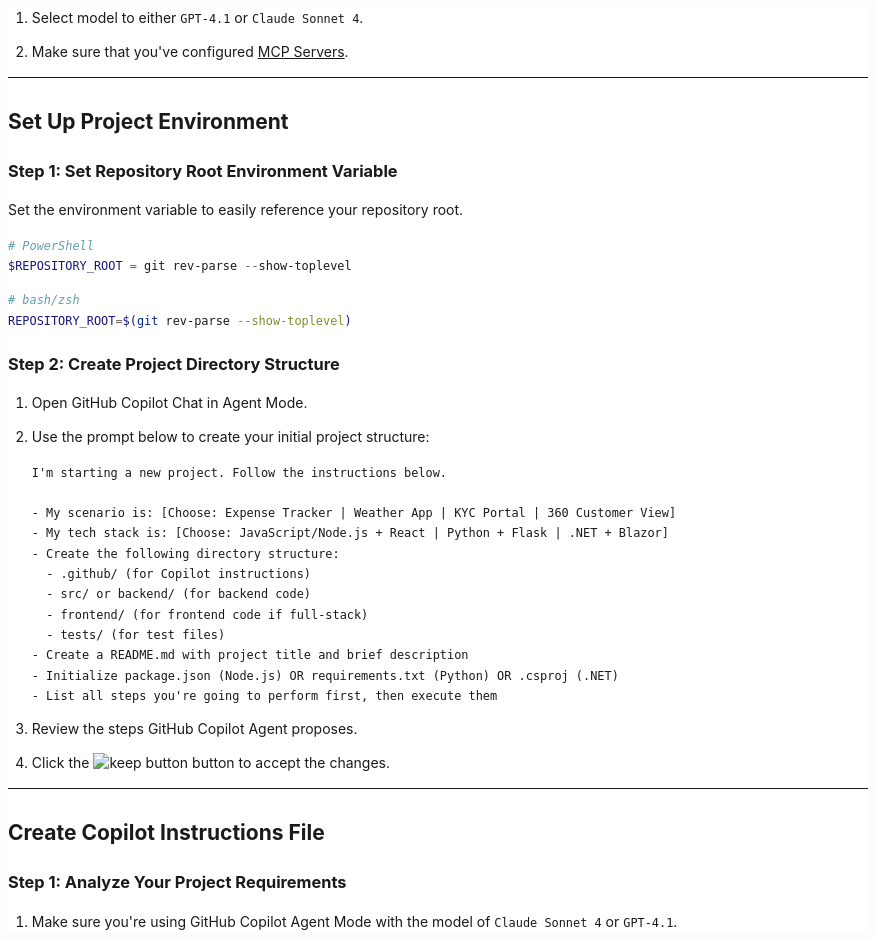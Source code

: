 1. Select model to either `GPT-4.1` or `Claude Sonnet 4`.

1. Make sure that you've configured [MCP Servers](./00-setup.md#set-up-mcp-servers).

---

## Set Up Project Environment

### Step 1: Set Repository Root Environment Variable

Set the environment variable to easily reference your repository root.

```powershell
# PowerShell
$REPOSITORY_ROOT = git rev-parse --show-toplevel
```

```bash
# bash/zsh
REPOSITORY_ROOT=$(git rev-parse --show-toplevel)
```

### Step 2: Create Project Directory Structure

1. Open GitHub Copilot Chat in Agent Mode.

1. Use the prompt below to create your initial project structure:

   ```text
   I'm starting a new project. Follow the instructions below.
   
   - My scenario is: [Choose: Expense Tracker | Weather App | KYC Portal | 360 Customer View]
   - My tech stack is: [Choose: JavaScript/Node.js + React | Python + Flask | .NET + Blazor]
   - Create the following directory structure:
     - .github/ (for Copilot instructions)
     - src/ or backend/ (for backend code)
     - frontend/ (for frontend code if full-stack)
     - tests/ (for test files)
   - Create a README.md with project title and brief description
   - Initialize package.json (Node.js) OR requirements.txt (Python) OR .csproj (.NET)
   - List all steps you're going to perform first, then execute them
   ```

1. Review the steps GitHub Copilot Agent proposes.

1. Click the ![keep button](https://img.shields.io/badge/keep-blue) button to accept the changes.

---

## Create Copilot Instructions File

### Step 1: Analyze Your Project Requirements

1. Make sure you're using GitHub Copilot Agent Mode with the model of `Claude Sonnet 4` or `GPT-4.1`.
